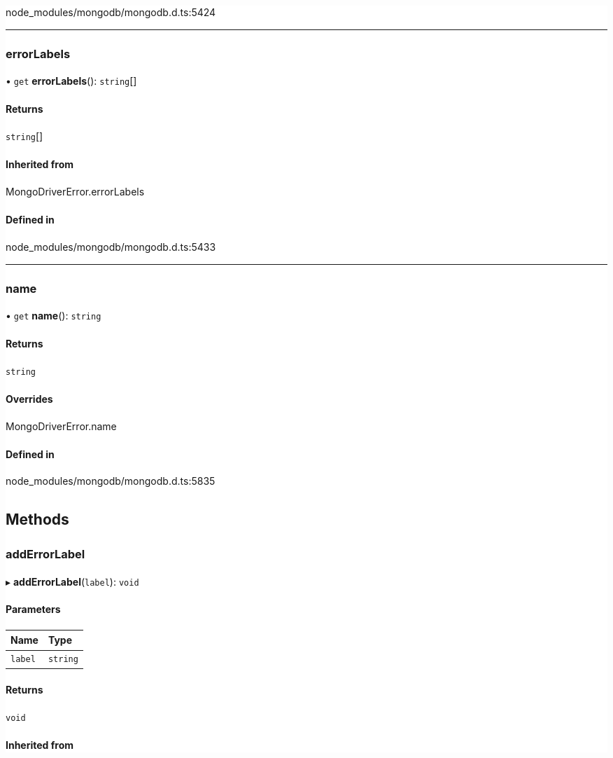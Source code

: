 node_modules/mongodb/mongodb.d.ts:5424

___

### errorLabels

• `get` **errorLabels**(): `string`[]

#### Returns

`string`[]

#### Inherited from

MongoDriverError.errorLabels

#### Defined in

node_modules/mongodb/mongodb.d.ts:5433

___

### name

• `get` **name**(): `string`

#### Returns

`string`

#### Overrides

MongoDriverError.name

#### Defined in

node_modules/mongodb/mongodb.d.ts:5835

## Methods

### addErrorLabel

▸ **addErrorLabel**(`label`): `void`

#### Parameters

| Name | Type |
| :------ | :------ |
| `label` | `string` |

#### Returns

`void`

#### Inherited from
